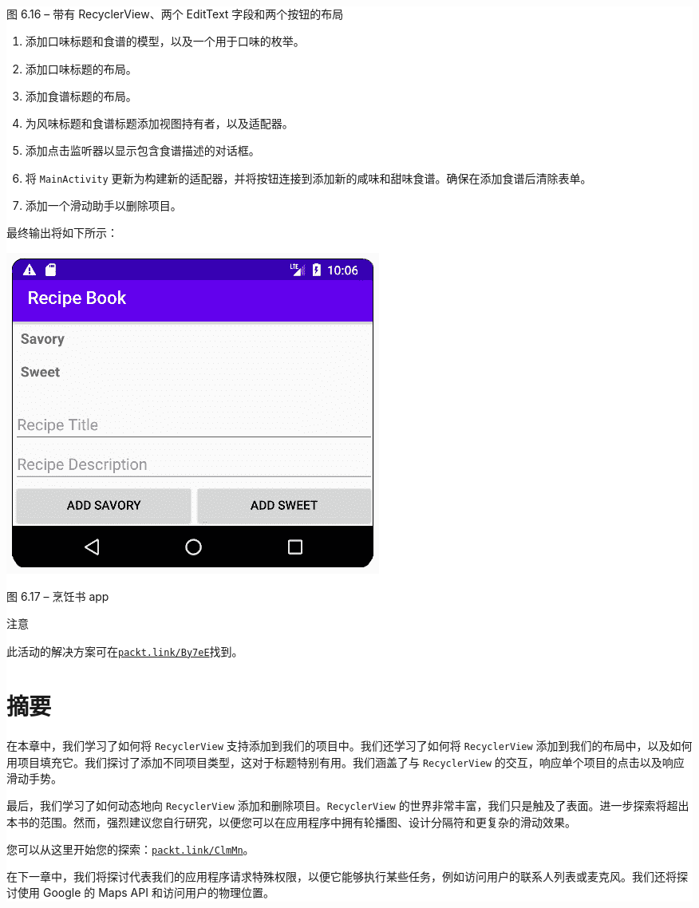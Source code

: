 图 6.16 – 带有 RecyclerView、两个 EditText 字段和两个按钮的布局

1.  添加口味标题和食谱的模型，以及一个用于口味的枚举。

1.  添加口味标题的布局。

1.  添加食谱标题的布局。

1.  为风味标题和食谱标题添加视图持有者，以及适配器。

1.  添加点击监听器以显示包含食谱描述的对话框。

1.  将 `MainActivity` 更新为构建新的适配器，并将按钮连接到添加新的咸味和甜味食谱。确保在添加食谱后清除表单。

1.  添加一个滑动助手以删除项目。

最终输出将如下所示：

![图 6.17 – 烹饪书 app](img/B19411_06_017.jpg)

图 6.17 – 烹饪书 app

注意

此活动的解决方案可在[`packt.link/By7eE`](https://packt.link/By7eE)找到。

# 摘要

在本章中，我们学习了如何将 `RecyclerView` 支持添加到我们的项目中。我们还学习了如何将 `RecyclerView` 添加到我们的布局中，以及如何用项目填充它。我们探讨了添加不同项目类型，这对于标题特别有用。我们涵盖了与 `RecyclerView` 的交互，响应单个项目的点击以及响应滑动手势。

最后，我们学习了如何动态地向 `RecyclerView` 添加和删除项目。`RecyclerView` 的世界非常丰富，我们只是触及了表面。进一步探索将超出本书的范围。然而，强烈建议您自行研究，以便您可以在应用程序中拥有轮播图、设计分隔符和更复杂的滑动效果。

您可以从这里开始您的探索：[`packt.link/ClmMn`](https://packt.link/ClmMn)。

在下一章中，我们将探讨代表我们的应用程序请求特殊权限，以便它能够执行某些任务，例如访问用户的联系人列表或麦克风。我们还将探讨使用 Google 的 Maps API 和访问用户的物理位置。
